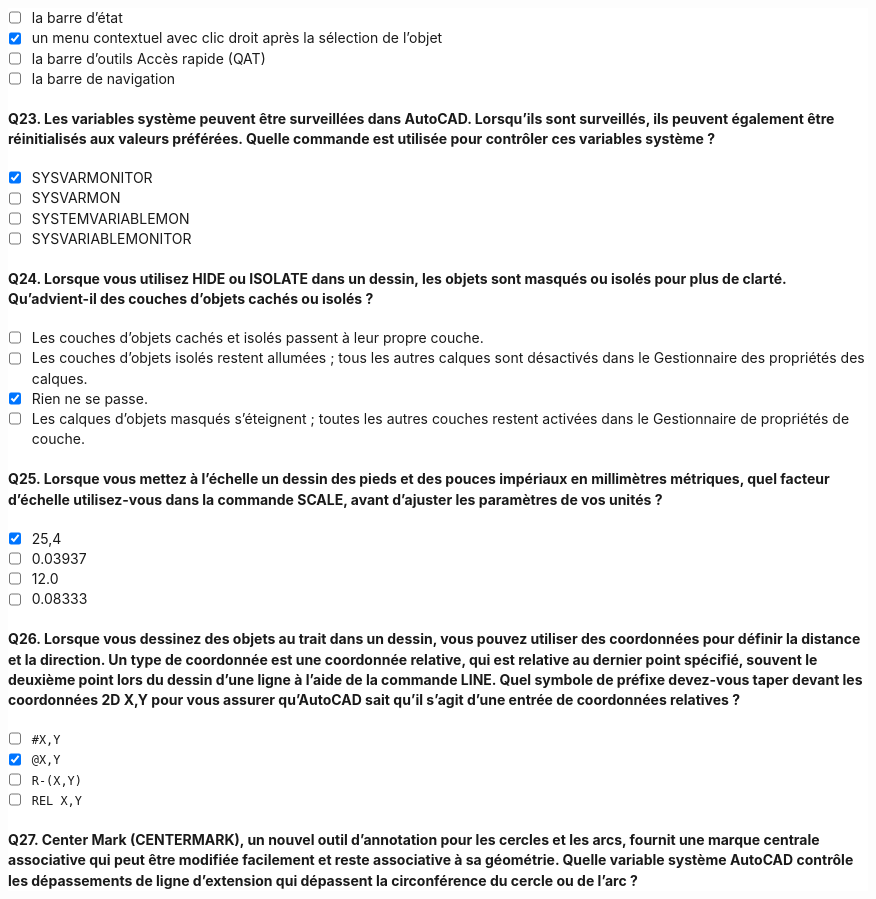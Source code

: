 - [ ] la barre d’état
- [x] un menu contextuel avec clic droit après la sélection de l’objet
- [ ] la barre d’outils Accès rapide (QAT)
- [ ] la barre de navigation

#### Q23. Les variables système peuvent être surveillées dans AutoCAD. Lorsqu’ils sont surveillés, ils peuvent également être réinitialisés aux valeurs préférées. Quelle commande est utilisée pour contrôler ces variables système ?

- [x] SYSVARMONITOR
- [ ] SYSVARMON
- [ ] SYSTEMVARIABLEMON
- [ ] SYSVARIABLEMONITOR

#### Q24. Lorsque vous utilisez HIDE ou ISOLATE dans un dessin, les objets sont masqués ou isolés pour plus de clarté. Qu’advient-il des couches d’objets cachés ou isolés ?

- [ ] Les couches d’objets cachés et isolés passent à leur propre couche.
- [ ] Les couches d’objets isolés restent allumées ; tous les autres calques sont désactivés dans le Gestionnaire des propriétés des calques.
- [x] Rien ne se passe.
- [ ] Les calques d’objets masqués s’éteignent ; toutes les autres couches restent activées dans le Gestionnaire de propriétés de couche.

#### Q25. Lorsque vous mettez à l’échelle un dessin des pieds et des pouces impériaux en millimètres métriques, quel facteur d’échelle utilisez-vous dans la commande SCALE, avant d’ajuster les paramètres de vos unités ?

- [x] 25,4
- [ ] 0.03937
- [ ] 12.0
- [ ] 0.08333

#### Q26. Lorsque vous dessinez des objets au trait dans un dessin, vous pouvez utiliser des coordonnées pour définir la distance et la direction. Un type de coordonnée est une coordonnée relative, qui est relative au dernier point spécifié, souvent le deuxième point lors du dessin d’une ligne à l’aide de la commande LINE. Quel symbole de préfixe devez-vous taper devant les coordonnées 2D X,Y pour vous assurer qu’AutoCAD sait qu’il s’agit d’une entrée de coordonnées relatives ?

- [ ] `#X,Y`
- [x] `@X,Y`
- [ ] `R-(X,Y)`
- [ ] `REL X,Y`

#### Q27. Center Mark (CENTERMARK), un nouvel outil d’annotation pour les cercles et les arcs, fournit une marque centrale associative qui peut être modifiée facilement et reste associative à sa géométrie. Quelle variable système AutoCAD contrôle les dépassements de ligne d’extension qui dépassent la circonférence du cercle ou de l’arc ?
